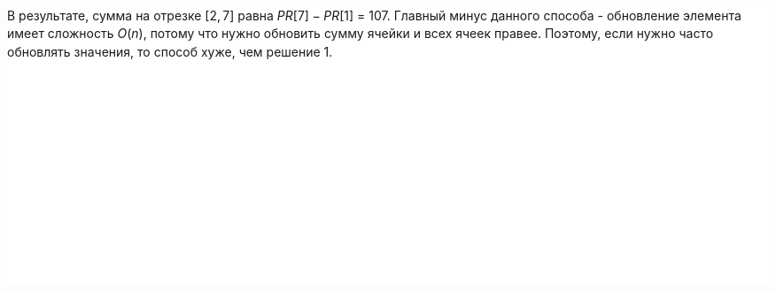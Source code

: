 В результате, сумма на отрезке $[2, 7]$ равна $PR[7] - PR[1]$ = 107.
Главный минус данного способа - обновление элемента имеет сложность $O(n)$, потому что нужно обновить сумму ячейки и всех ячеек правее. Поэтому, если нужно часто обновлять значения, то способ хуже, чем решение 1.

<svg version="1.1" xmlns="http://www.w3.org/2000/svg" viewBox="0 0 507.58738166855983 233.61766954095367" width="507.58738166855983" height="233.61766954095367">
  
  
  <defs>
    <style class="style-fonts">
      @font-face {
        font-family: "Virgil";
        src: url("https://excalidraw.com/Virgil.woff2");
      }
      @font-face {
        font-family: "Cascadia";
        src: url("https://excalidraw.com/Cascadia.woff2");
      }
    </style>
  </defs>